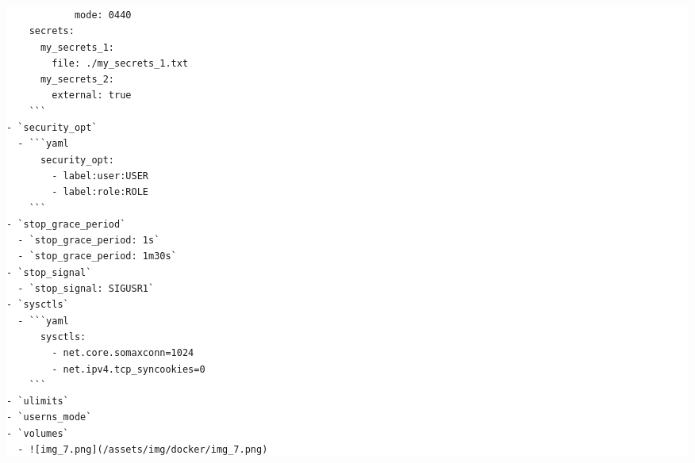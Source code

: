                 mode: 0440
        secrets:
          my_secrets_1: 
            file: ./my_secrets_1.txt
          my_secrets_2:
            external: true
        ```
    - `security_opt`
      - ```yaml
          security_opt:
            - label:user:USER
            - label:role:ROLE
        ```
    - `stop_grace_period`
      - `stop_grace_period: 1s`
      - `stop_grace_period: 1m30s`
    - `stop_signal`
      - `stop_signal: SIGUSR1`
    - `sysctls`
      - ```yaml
          sysctls:
            - net.core.somaxconn=1024
            - net.ipv4.tcp_syncookies=0
        ```
    - `ulimits`
    - `userns_mode`
    - `volumes`
      - ![img_7.png](/assets/img/docker/img_7.png)